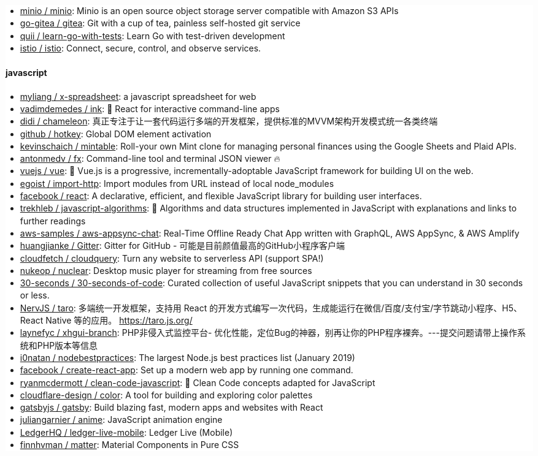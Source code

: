 * [minio / minio](https://github.com/minio/minio): Minio is an open source object storage server compatible with Amazon S3 APIs
* [go-gitea / gitea](https://github.com/go-gitea/gitea): Git with a cup of tea, painless self-hosted git service
* [quii / learn-go-with-tests](https://github.com/quii/learn-go-with-tests): Learn Go with test-driven development
* [istio / istio](https://github.com/istio/istio): Connect, secure, control, and observe services.

#### javascript
* [myliang / x-spreadsheet](https://github.com/myliang/x-spreadsheet): a javascript spreadsheet for web
* [vadimdemedes / ink](https://github.com/vadimdemedes/ink): 🌈 React for interactive command-line apps
* [didi / chameleon](https://github.com/didi/chameleon): 真正专注于让一套代码运行多端的开发框架，提供标准的MVVM架构开发模式统一各类终端
* [github / hotkey](https://github.com/github/hotkey): Global DOM element activation
* [kevinschaich / mintable](https://github.com/kevinschaich/mintable): Roll-your own Mint clone for managing personal finances using the Google Sheets and Plaid APIs.
* [antonmedv / fx](https://github.com/antonmedv/fx): Command-line tool and terminal JSON viewer 🔥
* [vuejs / vue](https://github.com/vuejs/vue): 🖖 Vue.js is a progressive, incrementally-adoptable JavaScript framework for building UI on the web.
* [egoist / import-http](https://github.com/egoist/import-http): Import modules from URL instead of local node_modules
* [facebook / react](https://github.com/facebook/react): A declarative, efficient, and flexible JavaScript library for building user interfaces.
* [trekhleb / javascript-algorithms](https://github.com/trekhleb/javascript-algorithms): 📝 Algorithms and data structures implemented in JavaScript with explanations and links to further readings
* [aws-samples / aws-appsync-chat](https://github.com/aws-samples/aws-appsync-chat): Real-Time Offline Ready Chat App written with GraphQL, AWS AppSync, & AWS Amplify
* [huangjianke / Gitter](https://github.com/huangjianke/Gitter): Gitter for GitHub - 可能是目前颜值最高的GitHub小程序客户端
* [cloudfetch / cloudquery](https://github.com/cloudfetch/cloudquery): Turn any website to serverless API (support SPA!)
* [nukeop / nuclear](https://github.com/nukeop/nuclear): Desktop music player for streaming from free sources
* [30-seconds / 30-seconds-of-code](https://github.com/30-seconds/30-seconds-of-code): Curated collection of useful JavaScript snippets that you can understand in 30 seconds or less.
* [NervJS / taro](https://github.com/NervJS/taro): 多端统一开发框架，支持用 React 的开发方式编写一次代码，生成能运行在微信/百度/支付宝/字节跳动小程序、H5、React Native 等的应用。 https://taro.js.org/
* [laynefyc / xhgui-branch](https://github.com/laynefyc/xhgui-branch): PHP非侵入式监控平台- 优化性能，定位Bug的神器，别再让你的PHP程序裸奔。---提交问题请带上操作系统和PHP版本等信息
* [i0natan / nodebestpractices](https://github.com/i0natan/nodebestpractices): The largest Node.js best practices list (January 2019)
* [facebook / create-react-app](https://github.com/facebook/create-react-app): Set up a modern web app by running one command.
* [ryanmcdermott / clean-code-javascript](https://github.com/ryanmcdermott/clean-code-javascript): 🛁 Clean Code concepts adapted for JavaScript
* [cloudflare-design / color](https://github.com/cloudflare-design/color): A tool for building and exploring color palettes
* [gatsbyjs / gatsby](https://github.com/gatsbyjs/gatsby): Build blazing fast, modern apps and websites with React
* [juliangarnier / anime](https://github.com/juliangarnier/anime): JavaScript animation engine
* [LedgerHQ / ledger-live-mobile](https://github.com/LedgerHQ/ledger-live-mobile): Ledger Live (Mobile)
* [finnhvman / matter](https://github.com/finnhvman/matter): Material Components in Pure CSS
